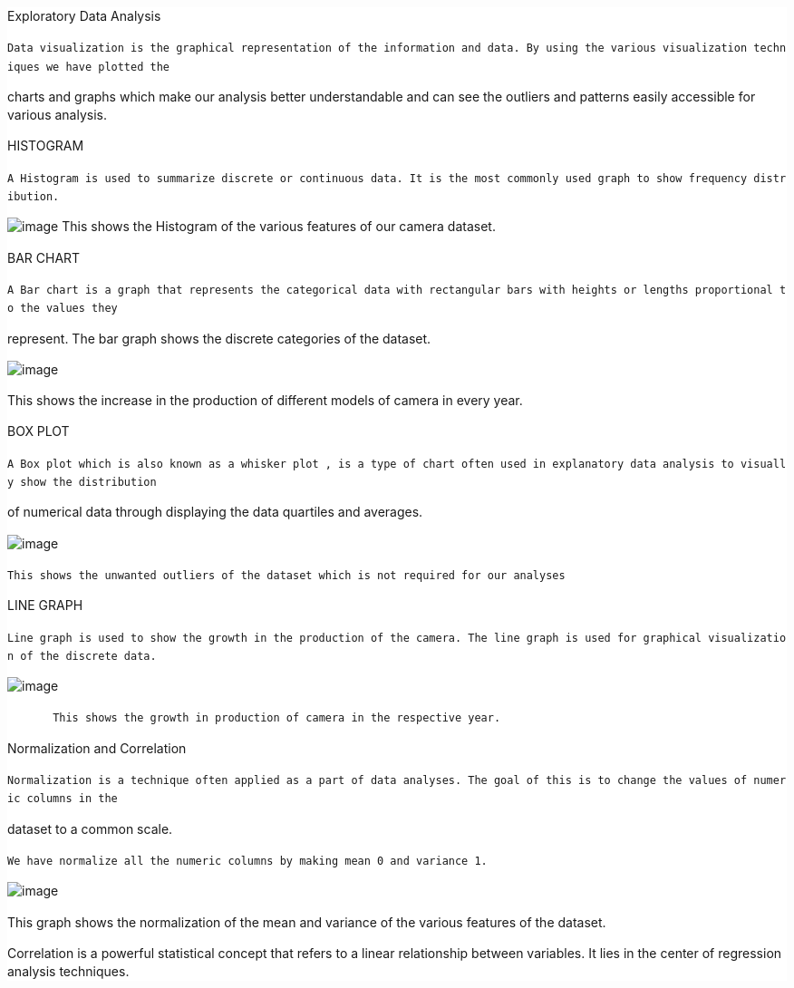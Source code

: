 Exploratory Data Analysis

	Data visualization is the graphical representation of the information and data. By using the various visualization techniques we have plotted the 
charts and graphs which make our analysis better understandable and can see the outliers and patterns easily accessible for various analysis.

HISTOGRAM

	A Histogram is used to summarize discrete or continuous data. It is the most commonly used graph to show frequency distribution.
  
  ![image](https://user-images.githubusercontent.com/58146797/194300718-2093d471-bc9a-44d1-b780-2861ab48d3c2.png)
  This shows the Histogram of the various features of our camera dataset.

BAR CHART

	A Bar chart is a graph that represents the categorical data with rectangular bars with heights or lengths proportional to the values they 
represent. The bar graph shows the discrete categories of the dataset.

![image](https://user-images.githubusercontent.com/58146797/194300814-474e842a-c69a-47ea-8c7a-1ec80ecf7280.png)

This shows the increase in the production of different models of camera in every year.

BOX PLOT

	A Box plot which is also known as a whisker plot , is a type of chart often used in explanatory data analysis to visually show the distribution 
of numerical data through displaying the data quartiles and averages. 
 
 ![image](https://user-images.githubusercontent.com/58146797/194300880-b1d5de99-c808-4e97-9bd2-71ee2fee9fbd.png)
 
	This shows the unwanted outliers of the dataset which is not required for our analyses
  
LINE GRAPH

	Line graph is used to show the growth in the production of the camera. The line graph is used for graphical visualization of the discrete data.
  
 ![image](https://user-images.githubusercontent.com/58146797/194300988-5dd3a4a7-63a2-437f-900f-6beb12e74d82.png)
 
		   This shows the growth in production of camera in the respective year.
 
Normalization and Correlation

	Normalization is a technique often applied as a part of data analyses. The goal of this is to change the values of numeric columns in the 
dataset to a common scale.

	We have normalize all the numeric columns by making mean 0 and variance 1.
  
 ![image](https://user-images.githubusercontent.com/58146797/194301080-f788f75e-22c7-4703-a334-43c7a11eebbf.png)
 
   This graph shows the normalization of the mean and variance of the various features of the dataset.

Correlation is a powerful statistical concept that refers to a linear relationship between variables. It lies in the center of regression analysis techniques.
